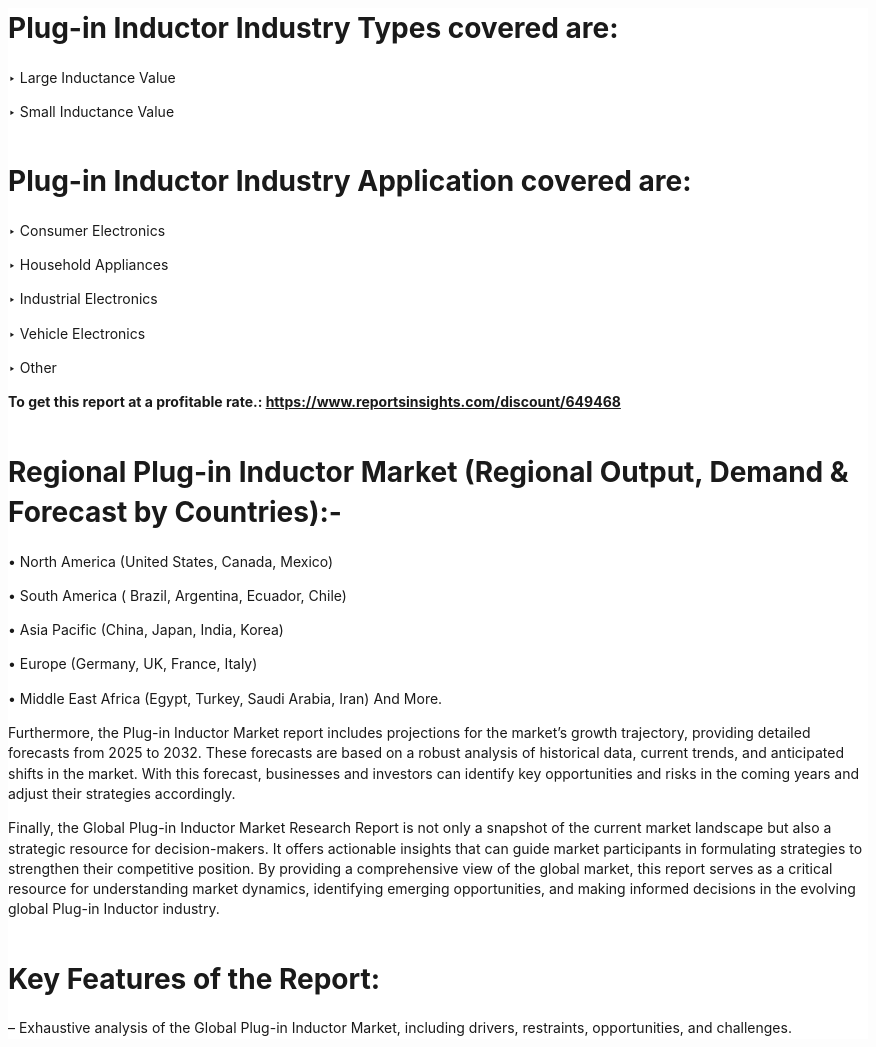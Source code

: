 # <strong>Plug-in Inductor Industry Types covered are:</strong>

‣ Large Inductance Value

‣ Small Inductance Value

# <strong>Plug-in Inductor Industry Application covered are:</strong>

‣ Consumer Electronics

‣ Household Appliances

‣ Industrial Electronics

‣ Vehicle Electronics

‣ Other

<strong>To get this report at a profitable rate.: <a href=https://www.reportsinsights.com/discount/649468>https://www.reportsinsights.com/discount/649468</a></strong>

# <strong>Regional Plug-in Inductor Market (Regional Output, Demand &amp; Forecast by Countries):-</strong>

• North America (United States, Canada, Mexico)

• South America ( Brazil, Argentina, Ecuador, Chile)

• Asia Pacific (China, Japan, India, Korea)

• Europe (Germany, UK, France, Italy)

• Middle East Africa (Egypt, Turkey, Saudi Arabia, Iran) And More.

Furthermore, the Plug-in Inductor Market report includes projections for the market’s growth trajectory, providing detailed forecasts from 2025 to 2032. These forecasts are based on a robust analysis of historical data, current trends, and anticipated shifts in the market. With this forecast, businesses and investors can identify key opportunities and risks in the coming years and adjust their strategies accordingly.

Finally, the Global Plug-in Inductor Market Research Report is not only a snapshot of the current market landscape but also a strategic resource for decision-makers. It offers actionable insights that can guide market participants in formulating strategies to strengthen their competitive position. By providing a comprehensive view of the global market, this report serves as a critical resource for understanding market dynamics, identifying emerging opportunities, and making informed decisions in the evolving global Plug-in Inductor industry.

# <strong>Key Features of the Report:</strong>

– Exhaustive analysis of the Global Plug-in Inductor Market, including drivers, restraints, opportunities, and challenges.

